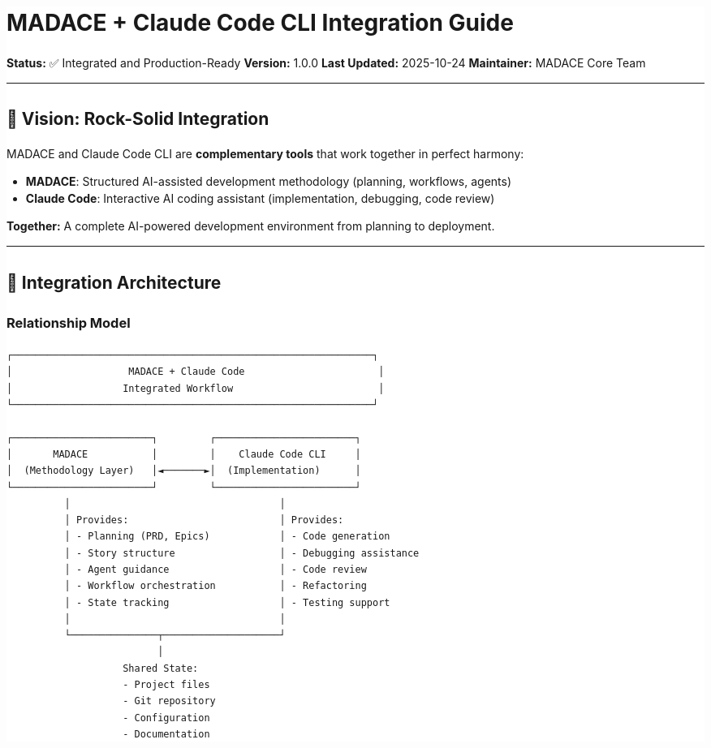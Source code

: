 # MADACE + Claude Code CLI Integration Guide

**Status:** ✅ Integrated and Production-Ready
**Version:** 1.0.0
**Last Updated:** 2025-10-24
**Maintainer:** MADACE Core Team

---

## 🎯 Vision: Rock-Solid Integration

MADACE and Claude Code CLI are **complementary tools** that work together in perfect harmony:

- **MADACE**: Structured AI-assisted development methodology (planning, workflows, agents)
- **Claude Code**: Interactive AI coding assistant (implementation, debugging, code review)

**Together:** A complete AI-powered development environment from planning to deployment.

---

## 🤝 Integration Architecture

### Relationship Model

```
┌──────────────────────────────────────────────────────────────┐
│                    MADACE + Claude Code                       │
│                   Integrated Workflow                         │
└──────────────────────────────────────────────────────────────┘

┌────────────────────────┐         ┌────────────────────────┐
│       MADACE           │         │    Claude Code CLI     │
│  (Methodology Layer)   │◄───────►│  (Implementation)      │
└────────────────────────┘         └────────────────────────┘
          │                                    │
          │ Provides:                          │ Provides:
          │ - Planning (PRD, Epics)            │ - Code generation
          │ - Story structure                  │ - Debugging assistance
          │ - Agent guidance                   │ - Code review
          │ - Workflow orchestration           │ - Refactoring
          │ - State tracking                   │ - Testing support
          │                                    │
          └───────────────┬────────────────────┘
                          │
                    Shared State:
                    - Project files
                    - Git repository
                    - Configuration
                    - Documentation
```
